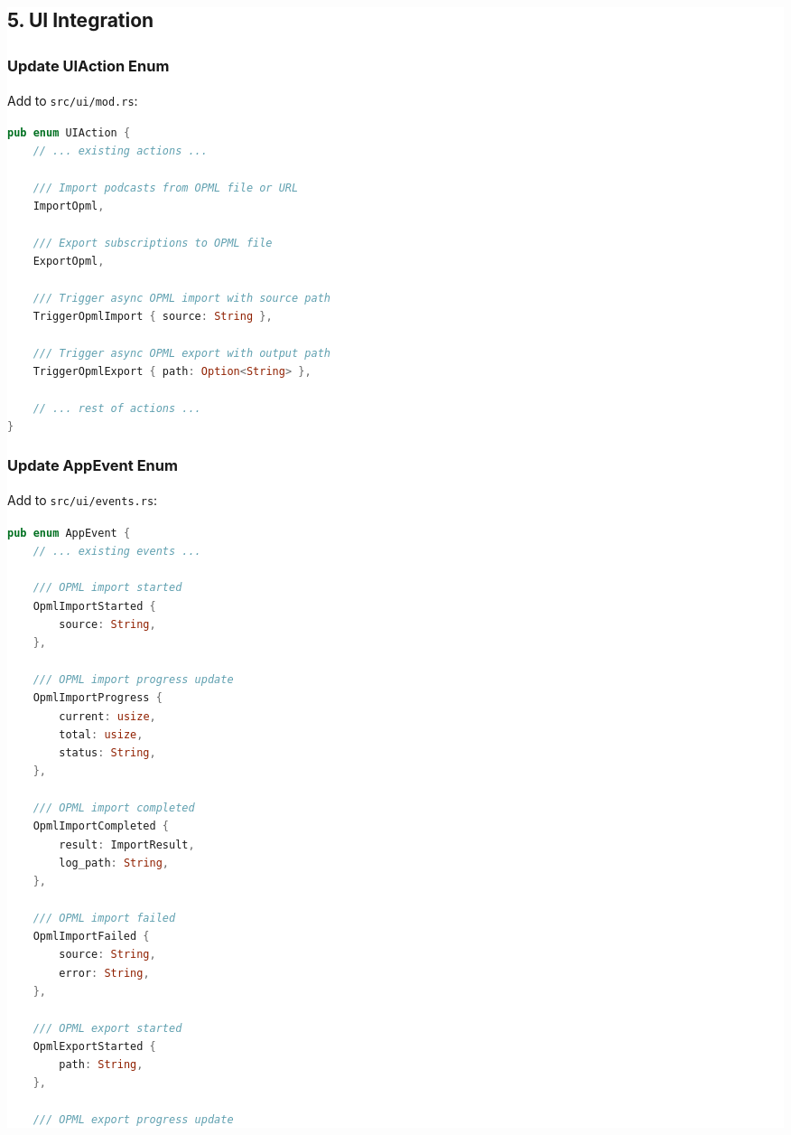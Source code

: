 
## 5. UI Integration

### Update UIAction Enum

Add to `src/ui/mod.rs`:

```rust
pub enum UIAction {
    // ... existing actions ...
    
    /// Import podcasts from OPML file or URL
    ImportOpml,
    
    /// Export subscriptions to OPML file
    ExportOpml,
    
    /// Trigger async OPML import with source path
    TriggerOpmlImport { source: String },
    
    /// Trigger async OPML export with output path
    TriggerOpmlExport { path: Option<String> },
    
    // ... rest of actions ...
}
```

### Update AppEvent Enum

Add to `src/ui/events.rs`:

```rust
pub enum AppEvent {
    // ... existing events ...
    
    /// OPML import started
    OpmlImportStarted {
        source: String,
    },
    
    /// OPML import progress update
    OpmlImportProgress {
        current: usize,
        total: usize,
        status: String,
    },
    
    /// OPML import completed
    OpmlImportCompleted {
        result: ImportResult,
        log_path: String,
    },
    
    /// OPML import failed
    OpmlImportFailed {
        source: String,
        error: String,
    },
    
    /// OPML export started
    OpmlExportStarted {
        path: String,
    },
    
    /// OPML export progress update
```